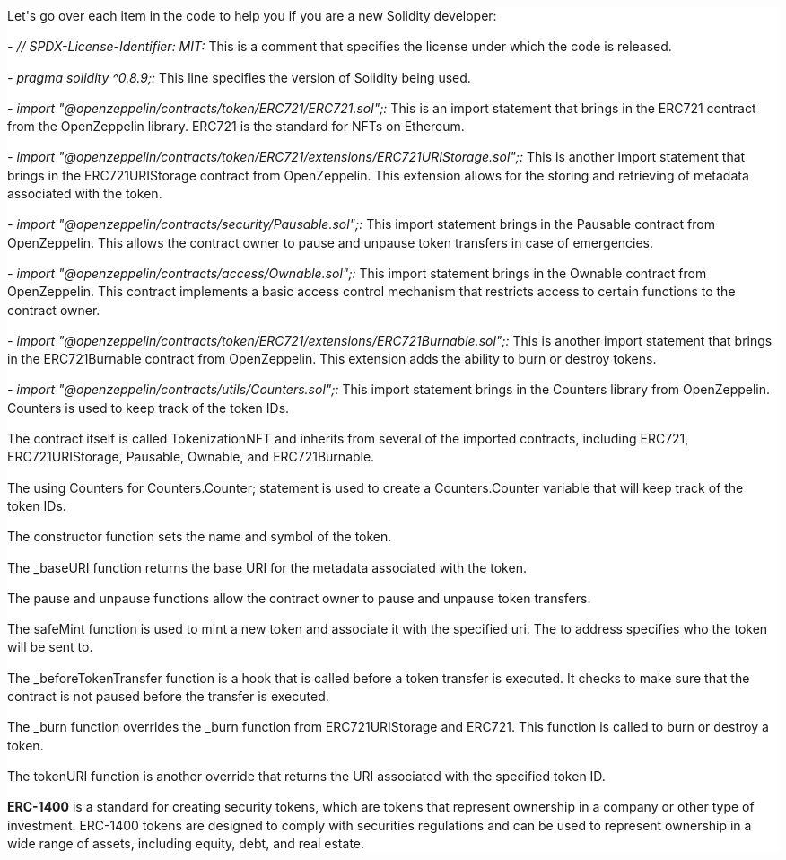 
 Let's go over each item in the code to help you if you are a new Solidity developer:

  *-   // SPDX-License-Identifier: MIT:* This is a comment that specifies the license under which the code is released.
  
*-   pragma solidity ^0.8.9;:* This line specifies the version of Solidity being used.
    
*-   import "@openzeppelin/contracts/token/ERC721/ERC721.sol";:* This is an import statement that brings in the ERC721 contract from the OpenZeppelin library. ERC721 is the standard for NFTs on Ethereum.
    
*-   import "@openzeppelin/contracts/token/ERC721/extensions/ERC721URIStorage.sol";:* This is another import statement that brings in the ERC721URIStorage contract from OpenZeppelin. This extension allows for the storing and retrieving of metadata associated with the token.
    
*-   import "@openzeppelin/contracts/security/Pausable.sol";:* This import statement brings in the Pausable contract from OpenZeppelin. This allows the contract owner to pause and unpause token transfers in case of emergencies.
    
*-   import "@openzeppelin/contracts/access/Ownable.sol";:* This import statement brings in the Ownable contract from OpenZeppelin. This contract implements a basic access control mechanism that restricts access to certain functions to the contract owner.
    
*-   import "@openzeppelin/contracts/token/ERC721/extensions/ERC721Burnable.sol";:* This is another import statement that brings in the ERC721Burnable contract from OpenZeppelin. This extension adds the ability to burn or destroy tokens.
    
*-   import "@openzeppelin/contracts/utils/Counters.sol";:* This import statement brings in the Counters library from OpenZeppelin. Counters is used to keep track of the token IDs.
    

The contract itself is called TokenizationNFT and inherits from several of the imported contracts, including ERC721, ERC721URIStorage, Pausable, Ownable, and ERC721Burnable.

The using Counters for Counters.Counter; statement is used to create a Counters.Counter variable that will keep track of the token IDs.

The constructor function sets the name and symbol of the token.

The _baseURI function returns the base URI for the metadata associated with the token.

The pause and unpause functions allow the contract owner to pause and unpause token transfers.

The safeMint function is used to mint a new token and associate it with the specified uri. The to address specifies who the token will be sent to.

The _beforeTokenTransfer function is a hook that is called before a token transfer is executed. It checks to make sure that the contract is not paused before the transfer is executed.

The _burn function overrides the _burn function from ERC721URIStorage and ERC721. This function is called to burn or destroy a token.

The tokenURI function is another override that returns the URI associated with the specified token ID.

    

**ERC-1400** is a standard for creating security tokens, which are tokens that represent ownership in a company or other type of investment. ERC-1400 tokens are designed to comply with securities regulations and can be used to represent ownership in a wide range of assets, including equity, debt, and real estate.
